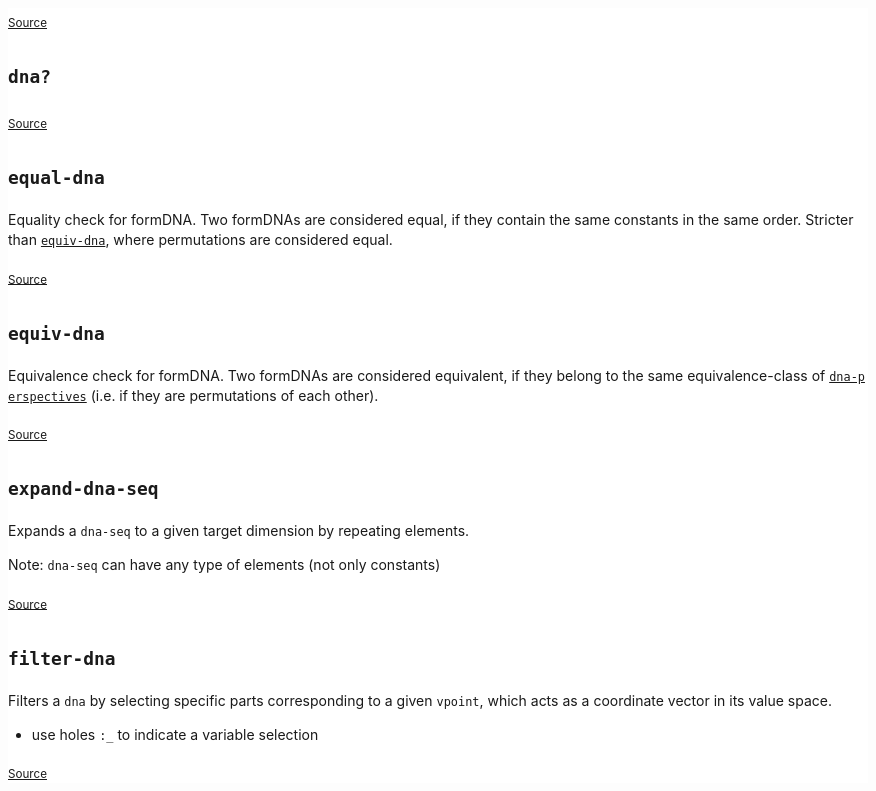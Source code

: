 

<p><sub><a href="https://github.com/formsandlines/formform/blob/main/src/formform/calc.cljc#L437-L437">Source</a></sub></p>

## <a name="formform.calc/dna?">`dna?`</a><a name="formform.calc/dna?"></a>



<p><sub><a href="https://github.com/formsandlines/formform/blob/main/src/formform/calc.cljc#L77-L77">Source</a></sub></p>

## <a name="formform.calc/equal-dna">`equal-dna`</a><a name="formform.calc/equal-dna"></a>




Equality check for formDNA. Two formDNAs are considered equal, if they contain the same constants in the same order. Stricter than [`equiv-dna`](#formform.calc/equiv-dna), where permutations are considered equal.
<p><sub><a href="https://github.com/formsandlines/formform/blob/main/src/formform/calc.cljc#L449-L450">Source</a></sub></p>

## <a name="formform.calc/equiv-dna">`equiv-dna`</a><a name="formform.calc/equiv-dna"></a>




Equivalence check for formDNA. Two formDNAs are considered equivalent, if they belong to the same equivalence-class of [`dna-perspectives`](#formform.calc/dna-perspectives) (i.e. if they are permutations of each other).
<p><sub><a href="https://github.com/formsandlines/formform/blob/main/src/formform/calc.cljc#L455-L456">Source</a></sub></p>

## <a name="formform.calc/expand-dna-seq">`expand-dna-seq`</a><a name="formform.calc/expand-dna-seq"></a>




Expands a `dna-seq` to a given target dimension by repeating elements.

Note: `dna-seq` can have any type of elements (not only constants)
<p><sub><a href="https://github.com/formsandlines/formform/blob/main/src/formform/calc.cljc#L344-L347">Source</a></sub></p>

## <a name="formform.calc/filter-dna">`filter-dna`</a><a name="formform.calc/filter-dna"></a>




Filters a `dna` by selecting specific parts corresponding to a given `vpoint`, which acts as a coordinate vector in its value space.
- use holes `:_` to indicate a variable selection
<p><sub><a href="https://github.com/formsandlines/formform/blob/main/src/formform/calc.cljc#L394-L396">Source</a></sub></p>
